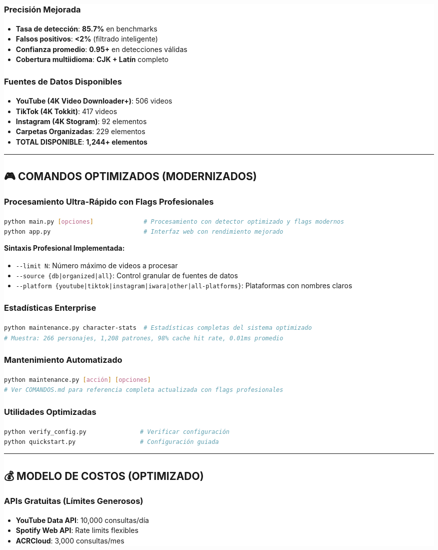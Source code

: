### **Precisión Mejorada**
- **Tasa de detección**: **85.7%** en benchmarks
- **Falsos positivos**: **<2%** (filtrado inteligente)
- **Confianza promedio**: **0.95+** en detecciones válidas
- **Cobertura multiidioma**: **CJK + Latín** completo

### **Fuentes de Datos Disponibles**
- **YouTube (4K Video Downloader+)**: 506 videos
- **TikTok (4K Tokkit)**: 417 videos
- **Instagram (4K Stogram)**: 92 elementos
- **Carpetas Organizadas**: 229 elementos
- **TOTAL DISPONIBLE**: **1,244+ elementos**

---

## 🎮 COMANDOS OPTIMIZADOS (MODERNIZADOS)

### **Procesamiento Ultra-Rápido con Flags Profesionales**
```bash
python main.py [opciones]              # Procesamiento con detector optimizado y flags modernos
python app.py                          # Interfaz web con rendimiento mejorado
```

**Sintaxis Profesional Implementada:**
- `--limit N`: Número máximo de videos a procesar
- `--source {db|organized|all}`: Control granular de fuentes de datos
- `--platform {youtube|tiktok|instagram|iwara|other|all-platforms}`: Plataformas con nombres claros

### **Estadísticas Enterprise**
```bash
python maintenance.py character-stats  # Estadísticas completas del sistema optimizado
# Muestra: 266 personajes, 1,208 patrones, 98% cache hit rate, 0.01ms promedio
```

### **Mantenimiento Automatizado**
```bash
python maintenance.py [acción] [opciones]
# Ver COMANDOS.md para referencia completa actualizada con flags profesionales
```

### **Utilidades Optimizadas**
```bash
python verify_config.py               # Verificar configuración
python quickstart.py                  # Configuración guiada
```

---

## 💰 MODELO DE COSTOS (OPTIMIZADO)

### **APIs Gratuitas** (Límites Generosos)
- **YouTube Data API**: 10,000 consultas/día
- **Spotify Web API**: Rate limits flexibles
- **ACRCloud**: 3,000 consultas/mes
